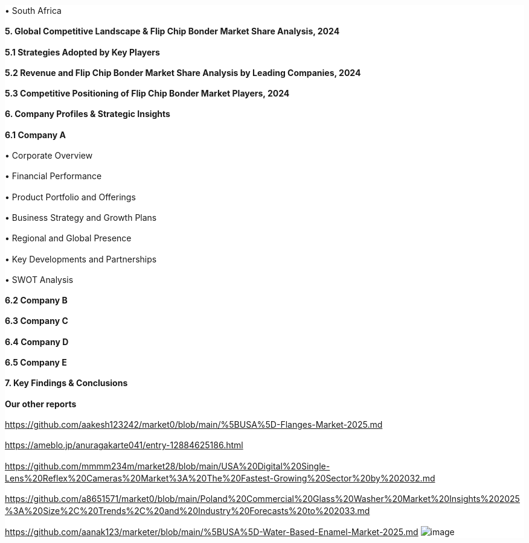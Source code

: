 • South Africa

<strong>5. Global Competitive Landscape & Flip Chip Bonder Market Share Analysis, 2024</strong>

<strong>5.1 Strategies Adopted by Key Players</strong>

<strong>5.2 Revenue and Flip Chip Bonder Market Share Analysis by Leading Companies, 2024</strong>

<strong>5.3 Competitive Positioning of Flip Chip Bonder Market Players, 2024</strong>

<strong>6. Company Profiles & Strategic Insights</strong>

<strong>6.1 Company A</strong>

• Corporate Overview

• Financial Performance

• Product Portfolio and Offerings

• Business Strategy and Growth Plans

• Regional and Global Presence

• Key Developments and Partnerships

• SWOT Analysis

<strong>6.2 Company B</strong>

<strong>6.3 Company C</strong>

<strong>6.4 Company D</strong>

<strong>6.5 Company E</strong>

<strong>7. Key Findings & Conclusions</strong>

<strong>Our other reports</strong>

<a href=https://github.com/aakesh123242/market0/blob/main/%5BUSA%5D-Flanges-Market-2025.md>https://github.com/aakesh123242/market0/blob/main/%5BUSA%5D-Flanges-Market-2025.md</a>

<a href=https://ameblo.jp/anuragakarte041/entry-12884625186.html>https://ameblo.jp/anuragakarte041/entry-12884625186.html</a>

<a href=https://github.com/mmmm234m/market28/blob/main/USA%20Digital%20Single-Lens%20Reflex%20Cameras%20Market%3A%20The%20Fastest-Growing%20Sector%20by%202032.md>https://github.com/mmmm234m/market28/blob/main/USA%20Digital%20Single-Lens%20Reflex%20Cameras%20Market%3A%20The%20Fastest-Growing%20Sector%20by%202032.md</a>

<a href=https://github.com/a8651571/market0/blob/main/Poland%20Commercial%20Glass%20Washer%20Market%20Insights%202025%3A%20Size%2C%20Trends%2C%20and%20Industry%20Forecasts%20to%202033.md>https://github.com/a8651571/market0/blob/main/Poland%20Commercial%20Glass%20Washer%20Market%20Insights%202025%3A%20Size%2C%20Trends%2C%20and%20Industry%20Forecasts%20to%202033.md</a>

<a href=https://github.com/aanak123/marketer/blob/main/%5BUSA%5D-Water-Based-Enamel-Market-2025.md>https://github.com/aanak123/marketer/blob/main/%5BUSA%5D-Water-Based-Enamel-Market-2025.md</a>
![image](https://github.com/user-attachments/assets/3a8018ad-f178-42ff-bd87-023efb2026c9)
